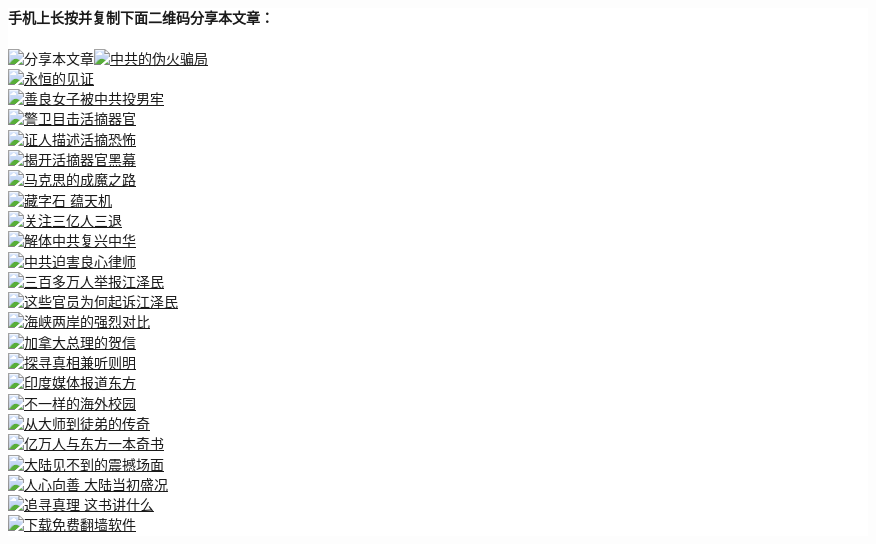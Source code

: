 <strong>手机上长按并复制下面二维码分享本文章：</strong><br><br><img src="https://quickchart.io/qr?size=256&text=https://github.com/1992513/djy/blob/master/gb/25/7/13/n14550323.md%231" title="分享本文章"></td><td VALIGN=TOP><a href="https://github.com/1992513/djy/blob/master/gb/16/1/21/n4622075.md?dfh#1" target="_blank"><img src="https://raw.githubusercontent.com/1992513/djy/master/gb/300/wei-f1.jpg" title="中共的伪火骗局"  alt="中共的伪火骗局"></a><br><a href="https://github.com/1992513/www/blob/master/README.md?dfh#9" target="_blank"><img src="https://raw.githubusercontent.com/1992513/djy/master/gb/300/yong-h.jpg" title="永恒的见证"  alt="永恒的见证"></a><br><a href="https://github.com/1992513/djy/blob/master/gb/13/9/29/n3974789.md?dfh#1" target="_blank"><img src="https://raw.githubusercontent.com/1992513/djy/master/gb/300/shang-lnz.jpg" title="善良女子被中共投男牢"  alt="善良女子被中共投男牢"></a><br><a href="https://github.com/1992513/djy/blob/master/gb/16/3/16/n4663449.md?dfh#1" target="_blank"><img src="https://raw.githubusercontent.com/1992513/djy/master/gb/300/huo-z3.jpg" title="警卫目击活摘器官"  alt="警卫目击活摘器官"></a><br><a href="https://github.com/1992513/djy/blob/master/gb/16/8/7/n8177641.md?dfh#1" target="_blank"><img src="https://raw.githubusercontent.com/1992513/djy/master/gb/300/huo-z4.jpg" title="证人描述活摘恐怖"  alt="证人描述活摘恐怖"></a><br><a href="https://github.com/1992513/djy/blob/master/gb/10/4/19/n2881569.md?dfh#1" target="_blank"><img src="https://raw.githubusercontent.com/1992513/djy/master/gb/300/huo-z1.jpg" title="揭开活摘器官黑幕"  alt="揭开活摘器官黑幕"></a><br><a href="https://github.com/1992513/djy/blob/master/gb/10/11/7/n3077476.md?dfh#1" target="_blank"><img src="https://raw.githubusercontent.com/1992513/djy/master/gb/300/ma-ks.jpg" title="马克思的成魔之路"  alt="马克思的成魔之路"></a><br><a href="https://github.com/1992513/djy/blob/master/gb/14/6/9/n4173977.md?dfh#1" target="_blank"><img src="https://raw.githubusercontent.com/1992513/djy/master/gb/300/chang-zs.jpg" title="藏字石 蕴天机"  alt="藏字石 蕴天机"></a><br><a href="https://github.com/1992513/djy/blob/master/gb/18/5/10/n10381511.md?dfh#1" target="_blank"><img src="https://raw.githubusercontent.com/1992513/djy/master/gb/300/st1.jpg" title="关注三亿人三退"  alt="关注三亿人三退"></a><br><a href="https://github.com/1992513/djy/blob/master/gb/18/3/21/n10237682.md?dfh#1" target="_blank"><img src="https://raw.githubusercontent.com/1992513/djy/master/gb/300/jie-t.jpg" title="解体中共复兴中华"  alt="解体中共复兴中华"></a><br><a href="https://github.com/1992513/djy/blob/master/gb/9/2/9/n2422991.md?dfh#1" target="_blank"><img src="https://raw.githubusercontent.com/1992513/djy/master/gb/300/gao-zs.jpg" title="中共迫害良心律师"  alt="中共迫害良心律师"></a><br><a href="https://github.com/1992513/djy/blob/master/gb/18/12/9/n10900044.md?dfh#1" target="_blank"><img src="https://raw.githubusercontent.com/1992513/djy/master/gb/300/sj1.jpg" title="三百多万人举报江泽民"  alt="三百多万人举报江泽民"></a><br><a href="https://github.com/1992513/djy/blob/master/gb/18/8/28/n10672014.md?dfh#1" target="_blank"><img src="https://raw.githubusercontent.com/1992513/djy/master/gb/300/sj2.jpg" title="这些官员为何起诉江泽民"  alt="这些官员为何起诉江泽民"></a><br><a href="https://github.com/1992513/djy/blob/master/gb/8/12/18/n2367165.md?dfh#1" target="_blank"><img src="https://raw.githubusercontent.com/1992513/djy/master/gb/300/liangan.jpg" title="海峡两岸的强烈对比"  alt="海峡两岸的强烈对比"></a><br><a href="https://github.com/1992513/djy/blob/master/gb/15/12/10/n4593139.md?dfh#1" target="_blank"><img src="https://raw.githubusercontent.com/1992513/djy/master/gb/300/jia-ndzl.jpg" title="加拿大总理的贺信"  alt="加拿大总理的贺信"></a><br><a href="https://github.com/1992513/djy/blob/master/gb/11/6/17/n3289382.md?dfh#1" target="_blank"><img src="https://raw.githubusercontent.com/1992513/djy/master/gb/300/xiao-wd.jpg" title="探寻真相兼听则明"  alt="探寻真相兼听则明"></a><br><a href="https://github.com/1992513/djy/blob/master/gb/18/10/27/n10812623.md?dfh#1" target="_blank"><img src="https://raw.githubusercontent.com/1992513/djy/master/gb/300/yindu.jpg" title="印度媒体报道东方"  alt="印度媒体报道东方"></a><br><a href="https://github.com/1992513/djy/blob/master/gb/18/6/9/n10469652.md?dfh#1" target="_blank"><img src="https://raw.githubusercontent.com/1992513/djy/master/gb/300/xie-j.jpg" title="不一样的海外校园"  alt="不一样的海外校园"></a><br><a href="https://github.com/1992513/djy/blob/master/gb/7/4/5/n1669415.md?dfh#1" target="_blank"><img src="https://raw.githubusercontent.com/1992513/djy/master/gb/300/li-up.jpg" title="从大师到徒弟的传奇"  alt="从大师到徒弟的传奇"></a><br><a href="https://github.com/1992513/djy/blob/master/gb/17/5/26/n9191512.md?dfh#1" target="_blank"><img src="https://raw.githubusercontent.com/1992513/djy/master/gb/300/zfl2.jpg" title="亿万人与东方一本奇书"  alt="亿万人与东方一本奇书"></a><br><a href="https://github.com/1992513/djy/blob/master/gb/13/11/27/n4020290.md?dfh#1" target="_blank"><img src="https://raw.githubusercontent.com/1992513/djy/master/gb/300/zhen-h.jpg" title="大陆见不到的震撼场面"  alt="大陆见不到的震撼场面"></a><br><a href="https://github.com/1992513/djy/blob/master/gb/15/7/17/n4482910.md?dfh#1" target="_blank"><img src="https://raw.githubusercontent.com/1992513/djy/master/gb/300/dalu-sk.jpg" title="人心向善 大陆当初盛况"  alt="人心向善 大陆当初盛况"></a><br><a href="https://github.com/1992513/djy/blob/master/gb/19/1/5/n10955468.md?dfh#1" target="_blank"><img src="https://raw.githubusercontent.com/1992513/djy/master/gb/300/zfl1.jpg" title="追寻真理 这书讲什么"  alt="追寻真理 这书讲什么"></a><br><a href="https://github.com/1992513/www/blob/master/README.md?dfh#1" target="_blank"><img src="https://raw.githubusercontent.com/1992513/djy/master/gb/300/fq1.jpg" title="下载免费翻墙软件"  alt="下载免费翻墙软件"></a><br></td></tr></table>
